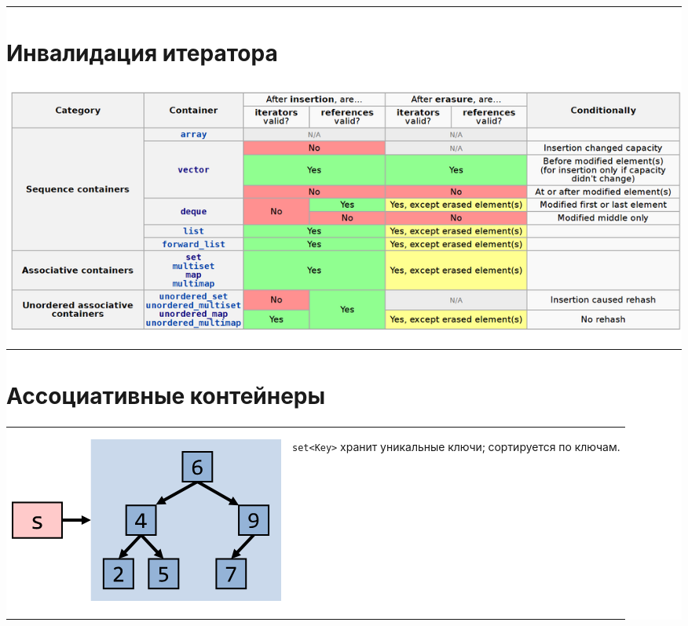 

---

# Инвалидация итератора

![alt text]({CE23416C-C70B-4EAD-A6FA-7452540D5682}.png)




---

# Ассоциативные контейнеры

<table>
<tr></tr>
<tr><td>

![height:90px](image-5.png)

</td><td>

`set<Key>` хранит уникальные ключи; сортируется по ключам.

</td></tr> 
